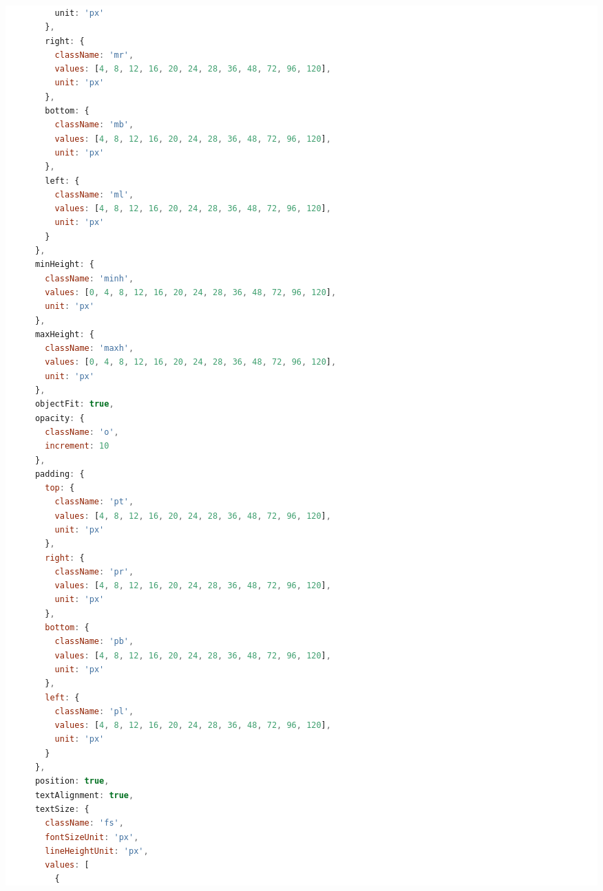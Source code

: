 ```js
          unit: 'px'
        },
        right: {
          className: 'mr',
          values: [4, 8, 12, 16, 20, 24, 28, 36, 48, 72, 96, 120],
          unit: 'px'
        },
        bottom: {
          className: 'mb',
          values: [4, 8, 12, 16, 20, 24, 28, 36, 48, 72, 96, 120],
          unit: 'px'
        },
        left: {
          className: 'ml',
          values: [4, 8, 12, 16, 20, 24, 28, 36, 48, 72, 96, 120],
          unit: 'px'
        }
      },
      minHeight: {
        className: 'minh',
        values: [0, 4, 8, 12, 16, 20, 24, 28, 36, 48, 72, 96, 120],
        unit: 'px'
      },
      maxHeight: {
        className: 'maxh',
        values: [0, 4, 8, 12, 16, 20, 24, 28, 36, 48, 72, 96, 120],
        unit: 'px'
      },
      objectFit: true,
      opacity: {
        className: 'o',
        increment: 10
      },
      padding: {
        top: {
          className: 'pt',
          values: [4, 8, 12, 16, 20, 24, 28, 36, 48, 72, 96, 120],
          unit: 'px'
        },
        right: {
          className: 'pr',
          values: [4, 8, 12, 16, 20, 24, 28, 36, 48, 72, 96, 120],
          unit: 'px'
        },
        bottom: {
          className: 'pb',
          values: [4, 8, 12, 16, 20, 24, 28, 36, 48, 72, 96, 120],
          unit: 'px'
        },
        left: {
          className: 'pl',
          values: [4, 8, 12, 16, 20, 24, 28, 36, 48, 72, 96, 120],
          unit: 'px'
        }
      },
      position: true,
      textAlignment: true,
      textSize: {
        className: 'fs',
        fontSizeUnit: 'px',
        lineHeightUnit: 'px',
        values: [
          {
```